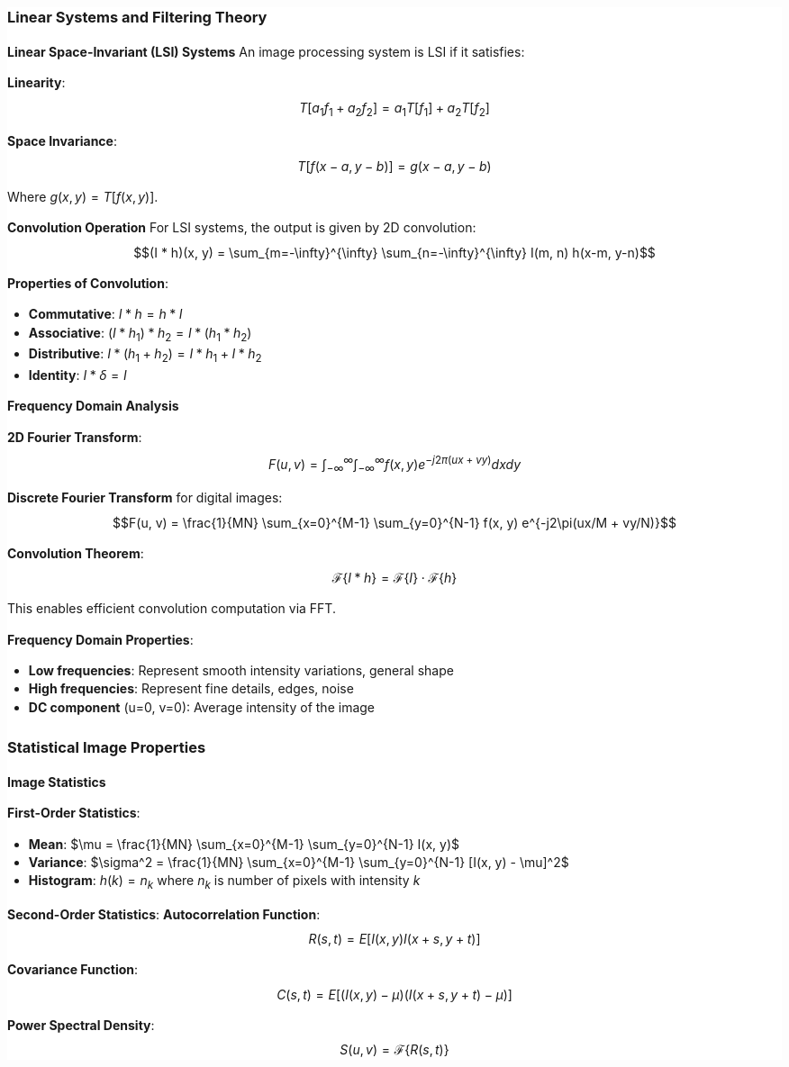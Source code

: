 ### Linear Systems and Filtering Theory

**Linear Space-Invariant (LSI) Systems**
An image processing system is LSI if it satisfies:

**Linearity**:
$$T[a_1 f_1 + a_2 f_2] = a_1 T[f_1] + a_2 T[f_2]$$

**Space Invariance**:
$$T[f(x-a, y-b)] = g(x-a, y-b)$$

Where $g(x, y) = T[f(x, y)]$.

**Convolution Operation**
For LSI systems, the output is given by 2D convolution:
$$(I * h)(x, y) = \sum_{m=-\infty}^{\infty} \sum_{n=-\infty}^{\infty} I(m, n) h(x-m, y-n)$$

**Properties of Convolution**:
- **Commutative**: $I * h = h * I$
- **Associative**: $(I * h_1) * h_2 = I * (h_1 * h_2)$
- **Distributive**: $I * (h_1 + h_2) = I * h_1 + I * h_2$
- **Identity**: $I * \delta = I$

**Frequency Domain Analysis**

**2D Fourier Transform**:
$$F(u, v) = \int_{-\infty}^{\infty} \int_{-\infty}^{\infty} f(x, y) e^{-j2\pi(ux + vy)} dx dy$$

**Discrete Fourier Transform** for digital images:
$$F(u, v) = \frac{1}{MN} \sum_{x=0}^{M-1} \sum_{y=0}^{N-1} f(x, y) e^{-j2\pi(ux/M + vy/N)}$$

**Convolution Theorem**:
$$\mathcal{F}\{I * h\} = \mathcal{F}\{I\} \cdot \mathcal{F}\{h\}$$

This enables efficient convolution computation via FFT.

**Frequency Domain Properties**:
- **Low frequencies**: Represent smooth intensity variations, general shape
- **High frequencies**: Represent fine details, edges, noise
- **DC component** (u=0, v=0): Average intensity of the image

### Statistical Image Properties

**Image Statistics**

**First-Order Statistics**:
- **Mean**: $\mu = \frac{1}{MN} \sum_{x=0}^{M-1} \sum_{y=0}^{N-1} I(x, y)$
- **Variance**: $\sigma^2 = \frac{1}{MN} \sum_{x=0}^{M-1} \sum_{y=0}^{N-1} [I(x, y) - \mu]^2$
- **Histogram**: $h(k) = n_k$ where $n_k$ is number of pixels with intensity $k$

**Second-Order Statistics**:
**Autocorrelation Function**:
$$R(s, t) = E[I(x, y) I(x+s, y+t)]$$

**Covariance Function**:
$$C(s, t) = E[(I(x, y) - \mu)(I(x+s, y+t) - \mu)]$$

**Power Spectral Density**:
$$S(u, v) = \mathcal{F}\{R(s, t)\}$$
